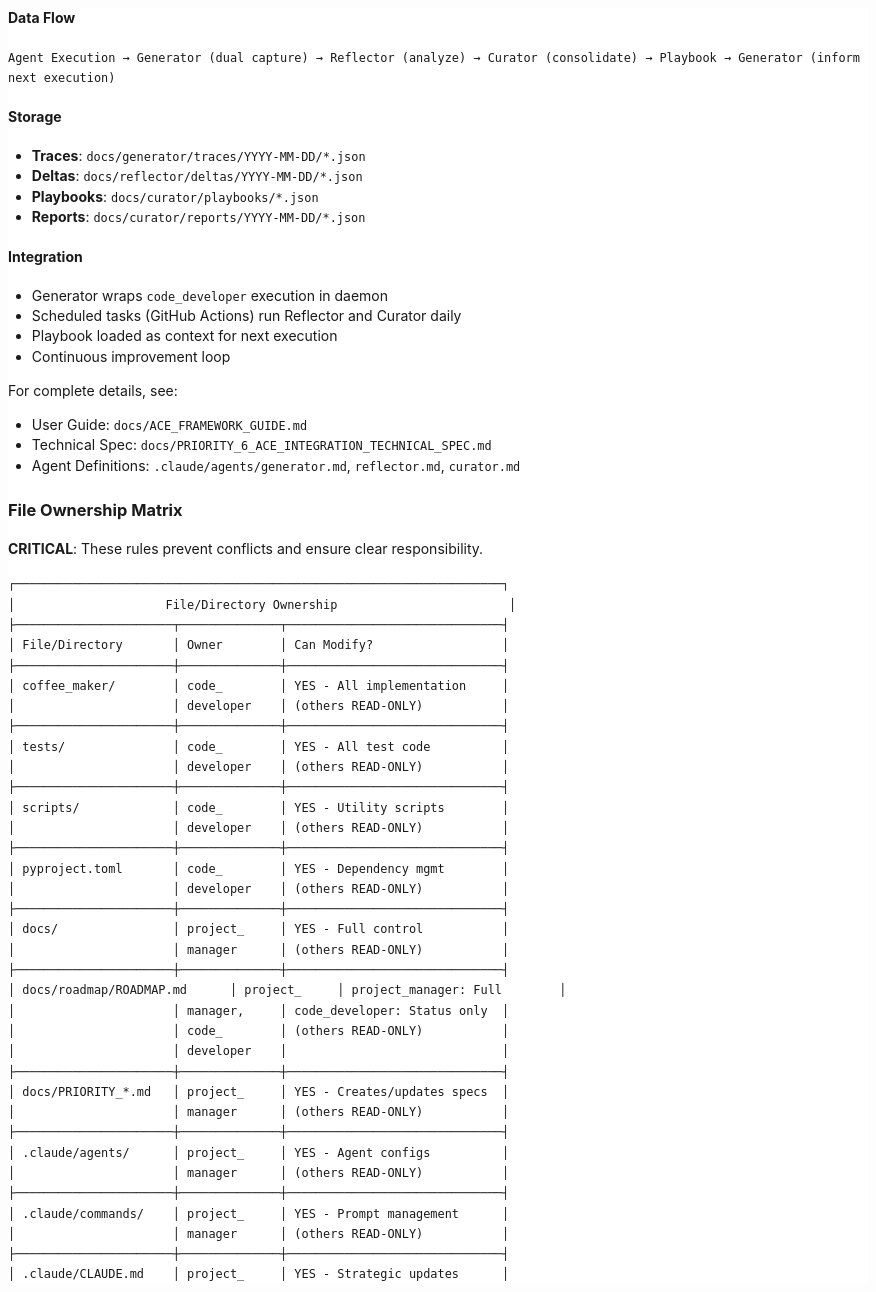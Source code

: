 #### Data Flow

```
Agent Execution → Generator (dual capture) → Reflector (analyze) → Curator (consolidate) → Playbook → Generator (inform next execution)
```

#### Storage

- **Traces**: `docs/generator/traces/YYYY-MM-DD/*.json`
- **Deltas**: `docs/reflector/deltas/YYYY-MM-DD/*.json`
- **Playbooks**: `docs/curator/playbooks/*.json`
- **Reports**: `docs/curator/reports/YYYY-MM-DD/*.json`

#### Integration

- Generator wraps `code_developer` execution in daemon
- Scheduled tasks (GitHub Actions) run Reflector and Curator daily
- Playbook loaded as context for next execution
- Continuous improvement loop

For complete details, see:
- User Guide: `docs/ACE_FRAMEWORK_GUIDE.md`
- Technical Spec: `docs/PRIORITY_6_ACE_INTEGRATION_TECHNICAL_SPEC.md`
- Agent Definitions: `.claude/agents/generator.md`, `reflector.md`, `curator.md`

### File Ownership Matrix

**CRITICAL**: These rules prevent conflicts and ensure clear responsibility.

```
┌────────────────────────────────────────────────────────────────────┐
│                     File/Directory Ownership                        │
├──────────────────────┬──────────────┬──────────────────────────────┤
│ File/Directory       │ Owner        │ Can Modify?                  │
├──────────────────────┼──────────────┼──────────────────────────────┤
│ coffee_maker/        │ code_        │ YES - All implementation     │
│                      │ developer    │ (others READ-ONLY)           │
├──────────────────────┼──────────────┼──────────────────────────────┤
│ tests/               │ code_        │ YES - All test code          │
│                      │ developer    │ (others READ-ONLY)           │
├──────────────────────┼──────────────┼──────────────────────────────┤
│ scripts/             │ code_        │ YES - Utility scripts        │
│                      │ developer    │ (others READ-ONLY)           │
├──────────────────────┼──────────────┼──────────────────────────────┤
│ pyproject.toml       │ code_        │ YES - Dependency mgmt        │
│                      │ developer    │ (others READ-ONLY)           │
├──────────────────────┼──────────────┼──────────────────────────────┤
│ docs/                │ project_     │ YES - Full control           │
│                      │ manager      │ (others READ-ONLY)           │
├──────────────────────┼──────────────┼──────────────────────────────┤
│ docs/roadmap/ROADMAP.md      │ project_     │ project_manager: Full        │
│                      │ manager,     │ code_developer: Status only  │
│                      │ code_        │ (others READ-ONLY)           │
│                      │ developer    │                              │
├──────────────────────┼──────────────┼──────────────────────────────┤
│ docs/PRIORITY_*.md   │ project_     │ YES - Creates/updates specs  │
│                      │ manager      │ (others READ-ONLY)           │
├──────────────────────┼──────────────┼──────────────────────────────┤
│ .claude/agents/      │ project_     │ YES - Agent configs          │
│                      │ manager      │ (others READ-ONLY)           │
├──────────────────────┼──────────────┼──────────────────────────────┤
│ .claude/commands/    │ project_     │ YES - Prompt management      │
│                      │ manager      │ (others READ-ONLY)           │
├──────────────────────┼──────────────┼──────────────────────────────┤
│ .claude/CLAUDE.md    │ project_     │ YES - Strategic updates      │
```